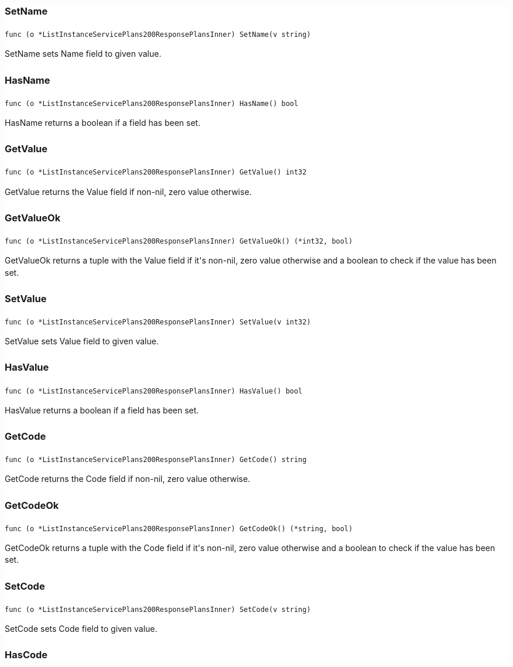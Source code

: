 ### SetName

`func (o *ListInstanceServicePlans200ResponsePlansInner) SetName(v string)`

SetName sets Name field to given value.

### HasName

`func (o *ListInstanceServicePlans200ResponsePlansInner) HasName() bool`

HasName returns a boolean if a field has been set.

### GetValue

`func (o *ListInstanceServicePlans200ResponsePlansInner) GetValue() int32`

GetValue returns the Value field if non-nil, zero value otherwise.

### GetValueOk

`func (o *ListInstanceServicePlans200ResponsePlansInner) GetValueOk() (*int32, bool)`

GetValueOk returns a tuple with the Value field if it's non-nil, zero value otherwise
and a boolean to check if the value has been set.

### SetValue

`func (o *ListInstanceServicePlans200ResponsePlansInner) SetValue(v int32)`

SetValue sets Value field to given value.

### HasValue

`func (o *ListInstanceServicePlans200ResponsePlansInner) HasValue() bool`

HasValue returns a boolean if a field has been set.

### GetCode

`func (o *ListInstanceServicePlans200ResponsePlansInner) GetCode() string`

GetCode returns the Code field if non-nil, zero value otherwise.

### GetCodeOk

`func (o *ListInstanceServicePlans200ResponsePlansInner) GetCodeOk() (*string, bool)`

GetCodeOk returns a tuple with the Code field if it's non-nil, zero value otherwise
and a boolean to check if the value has been set.

### SetCode

`func (o *ListInstanceServicePlans200ResponsePlansInner) SetCode(v string)`

SetCode sets Code field to given value.

### HasCode
